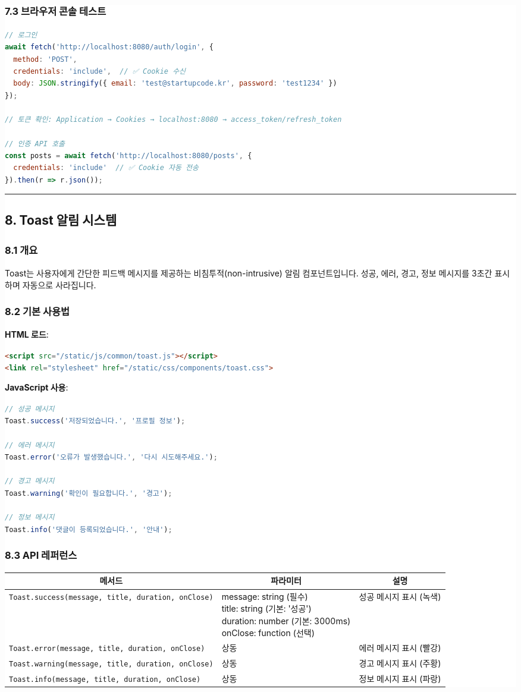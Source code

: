 ### 7.3 브라우저 콘솔 테스트

```javascript
// 로그인
await fetch('http://localhost:8080/auth/login', {
  method: 'POST',
  credentials: 'include',  // ✅ Cookie 수신
  body: JSON.stringify({ email: 'test@startupcode.kr', password: 'test1234' })
});

// 토큰 확인: Application → Cookies → localhost:8080 → access_token/refresh_token

// 인증 API 호출
const posts = await fetch('http://localhost:8080/posts', {
  credentials: 'include'  // ✅ Cookie 자동 전송
}).then(r => r.json());
```

---

## 8. Toast 알림 시스템

### 8.1 개요

Toast는 사용자에게 간단한 피드백 메시지를 제공하는 비침투적(non-intrusive) 알림 컴포넌트입니다. 성공, 에러, 경고, 정보 메시지를 3초간 표시하며 자동으로 사라집니다.

### 8.2 기본 사용법

**HTML 로드**:
```html
<script src="/static/js/common/toast.js"></script>
<link rel="stylesheet" href="/static/css/components/toast.css">
```

**JavaScript 사용**:
```javascript
// 성공 메시지
Toast.success('저장되었습니다.', '프로필 정보');

// 에러 메시지
Toast.error('오류가 발생했습니다.', '다시 시도해주세요.');

// 경고 메시지
Toast.warning('확인이 필요합니다.', '경고');

// 정보 메시지
Toast.info('댓글이 등록되었습니다.', '안내');
```

### 8.3 API 레퍼런스

| 메서드 | 파라미터 | 설명 |
|--------|---------|------|
| `Toast.success(message, title, duration, onClose)` | message: string (필수)<br>title: string (기본: '성공')<br>duration: number (기본: 3000ms)<br>onClose: function (선택) | 성공 메시지 표시 (녹색) |
| `Toast.error(message, title, duration, onClose)` | 상동 | 에러 메시지 표시 (빨강) |
| `Toast.warning(message, title, duration, onClose)` | 상동 | 경고 메시지 표시 (주황) |
| `Toast.info(message, title, duration, onClose)` | 상동 | 정보 메시지 표시 (파랑) |
